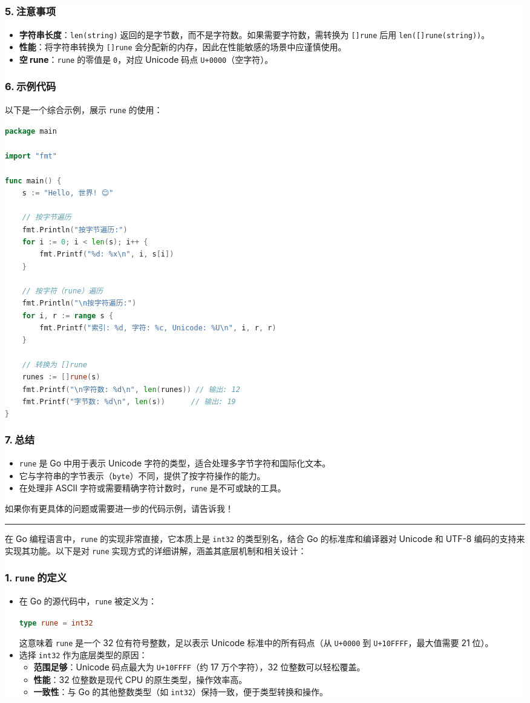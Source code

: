 ### 5. **注意事项**
- **字符串长度**：`len(string)` 返回的是字节数，而不是字符数。如果需要字符数，需转换为 `[]rune` 后用 `len([]rune(string))`。
- **性能**：将字符串转换为 `[]rune` 会分配新的内存，因此在性能敏感的场景中应谨慎使用。
- **空 rune**：`rune` 的零值是 `0`，对应 Unicode 码点 `U+0000`（空字符）。

### 6. **示例代码**
以下是一个综合示例，展示 `rune` 的使用：
```go
package main

import "fmt"

func main() {
    s := "Hello, 世界! 😊"
    
    // 按字节遍历
    fmt.Println("按字节遍历:")
    for i := 0; i < len(s); i++ {
        fmt.Printf("%d: %x\n", i, s[i])
    }
    
    // 按字符（rune）遍历
    fmt.Println("\n按字符遍历:")
    for i, r := range s {
        fmt.Printf("索引: %d, 字符: %c, Unicode: %U\n", i, r, r)
    }
    
    // 转换为 []rune
    runes := []rune(s)
    fmt.Printf("\n字符数: %d\n", len(runes)) // 输出: 12
    fmt.Printf("字节数: %d\n", len(s))      // 输出: 19
}
```

### 7. **总结**
- `rune` 是 Go 中用于表示 Unicode 字符的类型，适合处理多字节字符和国际化文本。
- 它与字符串的字节表示（`byte`）不同，提供了按字符操作的能力。
- 在处理非 ASCII 字符或需要精确字符计数时，`rune` 是不可或缺的工具。

如果你有更具体的问题或需要进一步的代码示例，请告诉我！

---

在 Go 编程语言中，`rune` 的实现非常直接，它本质上是 `int32` 的类型别名，结合 Go 的标准库和编译器对 Unicode 和 UTF-8 编码的支持来实现其功能。以下是对 `rune` 实现方式的详细讲解，涵盖其底层机制和相关设计：

### 1. **`rune` 的定义**
- 在 Go 的源代码中，`rune` 被定义为：
  ```go
  type rune = int32
  ```
  这意味着 `rune` 是一个 32 位有符号整数，足以表示 Unicode 标准中的所有码点（从 `U+0000` 到 `U+10FFFF`，最大值需要 21 位）。
- 选择 `int32` 作为底层类型的原因：
    - **范围足够**：Unicode 码点最大为 `U+10FFFF`（约 17 万个字符），32 位整数可以轻松覆盖。
    - **性能**：32 位整数是现代 CPU 的原生类型，操作效率高。
    - **一致性**：与 Go 的其他整数类型（如 `int32`）保持一致，便于类型转换和操作。
